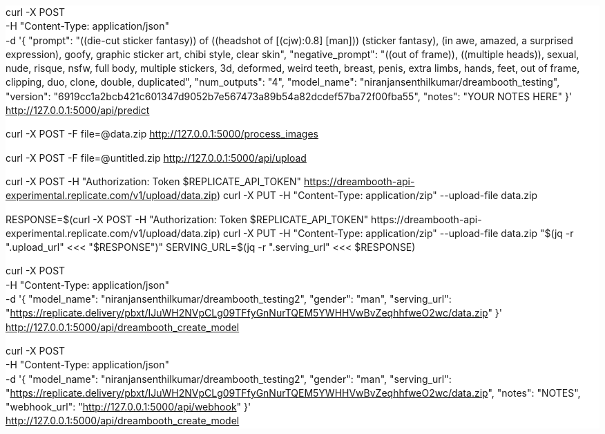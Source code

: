 curl -X POST \
    -H "Content-Type: application/json" \
    -d '{
        "prompt": "((die-cut sticker fantasy)) of ((headshot of [(cjw):0.8] [man])) (sticker fantasy), (in awe, amazed, a surprised expression), goofy, graphic sticker art, chibi style, clear skin",
        "negative_prompt": "((out of frame)), ((multiple heads)), sexual, nude, risque, nsfw, full body, multiple stickers, 3d, deformed, weird teeth, breast, penis, extra limbs, hands, feet, out of frame, clipping, duo, clone, double, duplicated",
        "num_outputs": "4",
        "model_name": "niranjansenthilkumar/dreambooth_testing",
        "version": "6919cc1a2bcb421c601347d9052b7e567473a89b54a82dcdef57ba72f00fba55",
        "notes": "YOUR NOTES HERE"
        }' \
    http://127.0.0.1:5000/api/predict





curl -X POST -F file=@data.zip http://127.0.0.1:5000/process_images

curl -X POST -F file=@untitled.zip http://127.0.0.1:5000/api/upload



curl -X POST -H "Authorization: Token $REPLICATE_API_TOKEN" https://dreambooth-api-experimental.replicate.com/v1/upload/data.zip)
curl -X PUT -H "Content-Type: application/zip" --upload-file data.zip

RESPONSE=$(curl -X POST -H "Authorization: Token $REPLICATE_API_TOKEN" https://dreambooth-api-experimental.replicate.com/v1/upload/data.zip)
curl -X PUT -H "Content-Type: application/zip" --upload-file data.zip "$(jq -r ".upload_url" <<< "$RESPONSE")"
SERVING_URL=$(jq -r ".serving_url" <<< $RESPONSE)


curl -X POST \
    -H "Content-Type: application/json" \
    -d '{
        "model_name": "niranjansenthilkumar/dreambooth_testing2",
        "gender": "man",
        "serving_url": "https://replicate.delivery/pbxt/IJuWH2NVpCLg09TFfyGnNurTQEM5YWHHVwBvZeqhhfweO2wc/data.zip"
        }' \
    http://127.0.0.1:5000/api/dreambooth_create_model

curl -X POST \
    -H "Content-Type: application/json" \
    -d '{
        "model_name": "niranjansenthilkumar/dreambooth_testing2",
        "gender": "man",
        "serving_url": "https://replicate.delivery/pbxt/IJuWH2NVpCLg09TFfyGnNurTQEM5YWHHVwBvZeqhhfweO2wc/data.zip",
        "notes": "NOTES",
        "webhook_url": "http://127.0.0.1:5000/api/webhook"
        }' \
    http://127.0.0.1:5000/api/dreambooth_create_model
